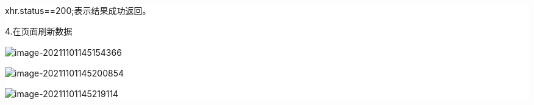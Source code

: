 xhr.status==200;表示结果成功返回。

4.在页面刷新数据

![image-20211101145154366](C:\Users\zyh11\AppData\Roaming\Typora\typora-user-images\image-20211101145154366.png)

![image-20211101145200854](C:\Users\zyh11\AppData\Roaming\Typora\typora-user-images\image-20211101145200854.png)

![image-20211101145219114](C:\Users\zyh11\AppData\Roaming\Typora\typora-user-images\image-20211101145219114.png)

